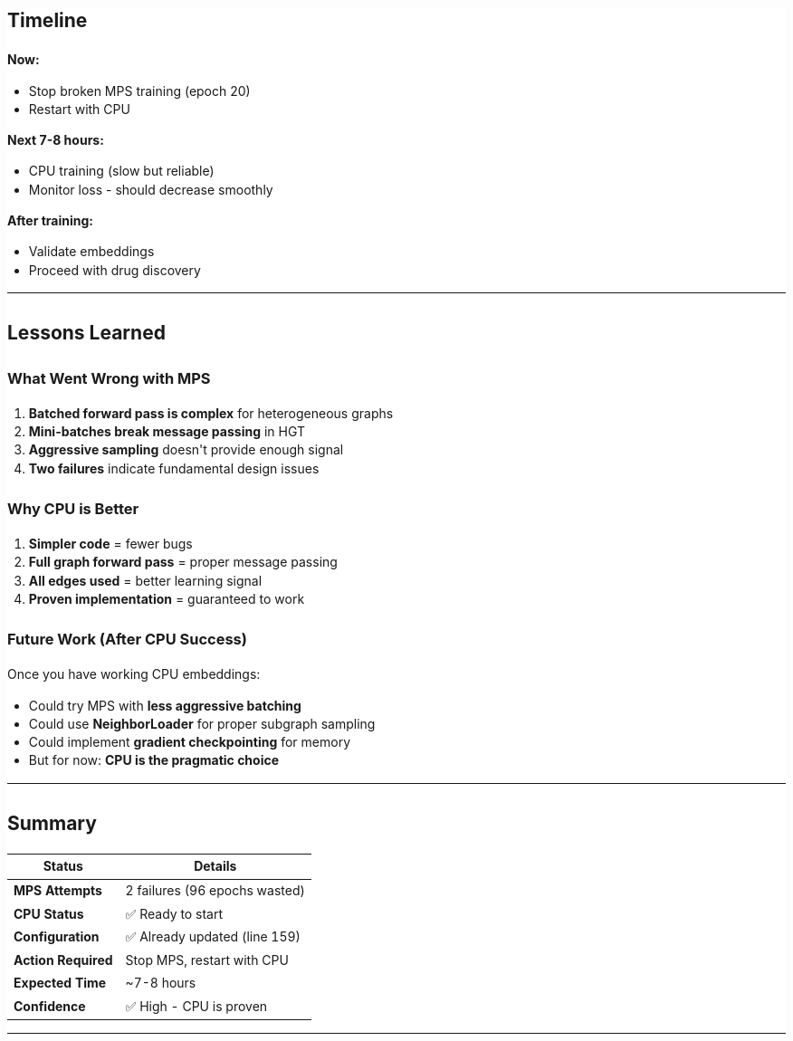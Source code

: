
## Timeline

**Now:**
- Stop broken MPS training (epoch 20)
- Restart with CPU

**Next 7-8 hours:**
- CPU training (slow but reliable)
- Monitor loss - should decrease smoothly

**After training:**
- Validate embeddings
- Proceed with drug discovery

---

## Lessons Learned

### What Went Wrong with MPS

1. **Batched forward pass is complex** for heterogeneous graphs
2. **Mini-batches break message passing** in HGT
3. **Aggressive sampling** doesn't provide enough signal
4. **Two failures** indicate fundamental design issues

### Why CPU is Better

1. **Simpler code** = fewer bugs
2. **Full graph forward pass** = proper message passing
3. **All edges used** = better learning signal
4. **Proven implementation** = guaranteed to work

### Future Work (After CPU Success)

Once you have working CPU embeddings:
- Could try MPS with **less aggressive batching**
- Could use **NeighborLoader** for proper subgraph sampling
- Could implement **gradient checkpointing** for memory
- But for now: **CPU is the pragmatic choice**

---

## Summary

| Status | Details |
|--------|---------|
| **MPS Attempts** | 2 failures (96 epochs wasted) |
| **CPU Status** | ✅ Ready to start |
| **Configuration** | ✅ Already updated (line 159) |
| **Action Required** | Stop MPS, restart with CPU |
| **Expected Time** | ~7-8 hours |
| **Confidence** | ✅ High - CPU is proven |

---